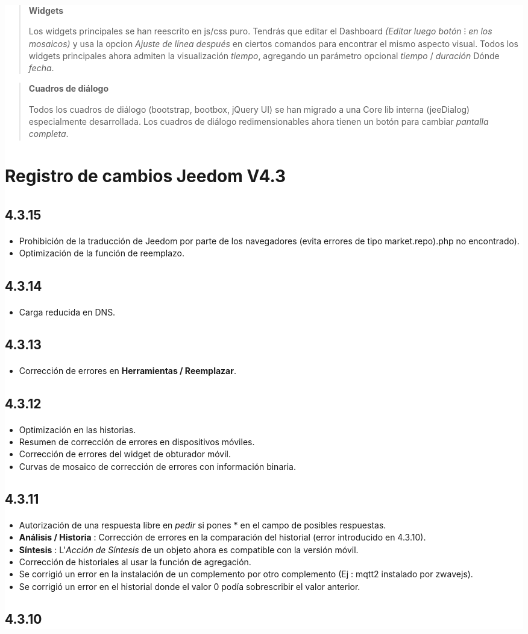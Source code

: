 > **Widgets**
>
> Los widgets principales se han reescrito en js/css puro. Tendrás que editar el Dashboard *(Editar luego botón ⁝ en los mosaicos)* y usa la opcion *Ajuste de línea después* en ciertos comandos para encontrar el mismo aspecto visual.
> Todos los widgets principales ahora admiten la visualización *tiempo*, agregando un parámetro opcional *tiempo* / *duración* Dónde *fecha*.

> **Cuadros de diálogo**
>
> Todos los cuadros de diálogo (bootstrap, bootbox, jQuery UI) se han migrado a una Core lib interna (jeeDialog) especialmente desarrollada. Los cuadros de diálogo redimensionables ahora tienen un botón para cambiar *pantalla completa*.

# Registro de cambios Jeedom V4.3

## 4.3.15

- Prohibición de la traducción de Jeedom por parte de los navegadores (evita errores de tipo market.repo).php no encontrado).
- Optimización de la función de reemplazo.

## 4.3.14

- Carga reducida en DNS.

## 4.3.13

- Corrección de errores en **Herramientas / Reemplazar**.

## 4.3.12

- Optimización en las historias.
- Resumen de corrección de errores en dispositivos móviles.
- Corrección de errores del widget de obturador móvil.
- Curvas de mosaico de corrección de errores con información binaria.

## 4.3.11

- Autorización de una respuesta libre en *pedir* si pones * en el campo de posibles respuestas.
- **Análisis / Historia** : Corrección de errores en la comparación del historial (error introducido en 4.3.10).
- **Síntesis** : L'*Acción de Síntesis* de un objeto ahora es compatible con la versión móvil.
- Corrección de historiales al usar la función de agregación.
- Se corrigió un error en la instalación de un complemento por otro complemento (Ej : mqtt2 instalado por zwavejs).
- Se corrigió un error en el historial donde el valor 0 podía sobrescribir el valor anterior.

## 4.3.10
